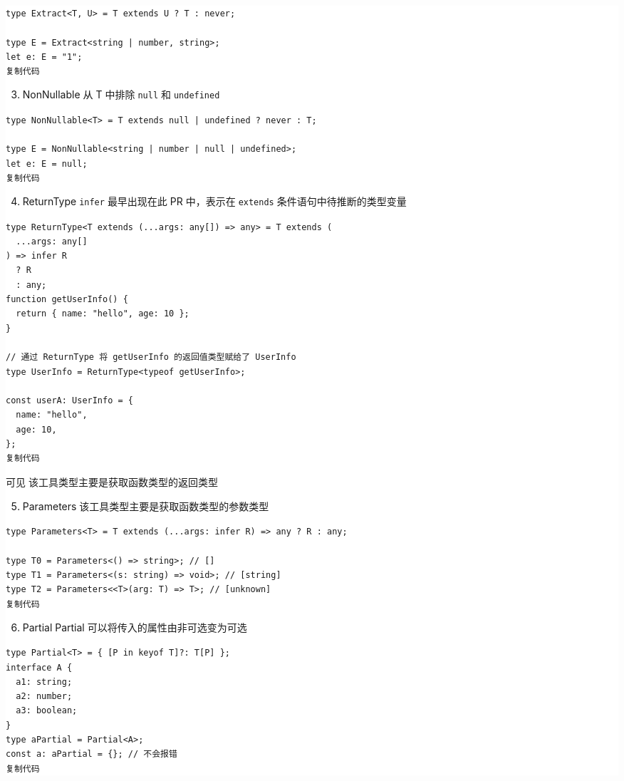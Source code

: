 ```
type Extract<T, U> = T extends U ? T : never;

type E = Extract<string | number, string>;
let e: E = "1";
复制代码
```

3.  NonNullable 从 T 中排除 `null` 和 `undefined`

```
type NonNullable<T> = T extends null | undefined ? never : T;

type E = NonNullable<string | number | null | undefined>;
let e: E = null;
复制代码
```

4.  ReturnType `infer` 最早出现在此 PR 中，表示在 `extends` 条件语句中待推断的类型变量

```
type ReturnType<T extends (...args: any[]) => any> = T extends (
  ...args: any[]
) => infer R
  ? R
  : any;
function getUserInfo() {
  return { name: "hello", age: 10 };
}

// 通过 ReturnType 将 getUserInfo 的返回值类型赋给了 UserInfo
type UserInfo = ReturnType<typeof getUserInfo>;

const userA: UserInfo = {
  name: "hello",
  age: 10,
};
复制代码
```

可见 该工具类型主要是获取函数类型的返回类型

5.  Parameters 该工具类型主要是获取函数类型的参数类型

```
type Parameters<T> = T extends (...args: infer R) => any ? R : any;

type T0 = Parameters<() => string>; // []
type T1 = Parameters<(s: string) => void>; // [string]
type T2 = Parameters<<T>(arg: T) => T>; // [unknown]
复制代码
```

6.  Partial Partial 可以将传入的属性由非可选变为可选

```
type Partial<T> = { [P in keyof T]?: T[P] };
interface A {
  a1: string;
  a2: number;
  a3: boolean;
}
type aPartial = Partial<A>;
const a: aPartial = {}; // 不会报错
复制代码
```


  [propName: string]: any;